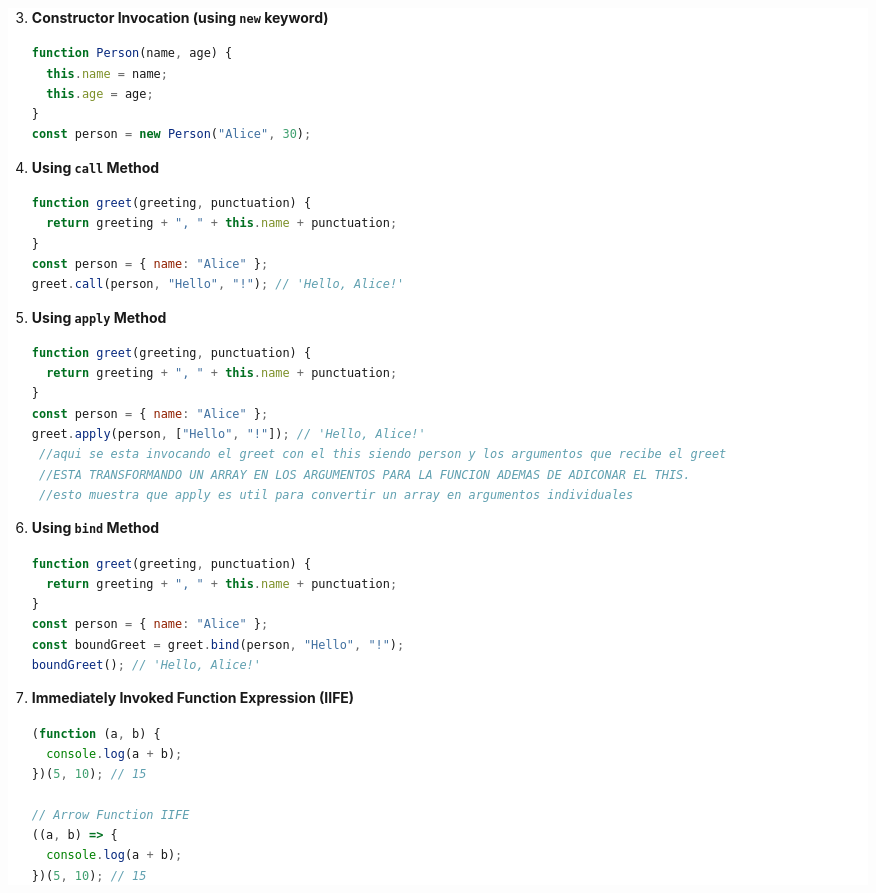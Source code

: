 3. **Constructor Invocation (using `new` keyword)**

   ```javascript
   function Person(name, age) {
     this.name = name;
     this.age = age;
   }
   const person = new Person("Alice", 30);
   ```

4. **Using `call` Method**

   ```javascript
   function greet(greeting, punctuation) {
     return greeting + ", " + this.name + punctuation;
   }
   const person = { name: "Alice" };
   greet.call(person, "Hello", "!"); // 'Hello, Alice!'
   ```

5. **Using `apply` Method**

   ```javascript
   function greet(greeting, punctuation) {
     return greeting + ", " + this.name + punctuation;
   }
   const person = { name: "Alice" };
   greet.apply(person, ["Hello", "!"]); // 'Hello, Alice!'
    //aqui se esta invocando el greet con el this siendo person y los argumentos que recibe el greet
    //ESTA TRANSFORMANDO UN ARRAY EN LOS ARGUMENTOS PARA LA FUNCION ADEMAS DE ADICONAR EL THIS.
    //esto muestra que apply es util para convertir un array en argumentos individuales
   ```

6. **Using `bind` Method**

   ```javascript
   function greet(greeting, punctuation) {
     return greeting + ", " + this.name + punctuation;
   }
   const person = { name: "Alice" };
   const boundGreet = greet.bind(person, "Hello", "!");
   boundGreet(); // 'Hello, Alice!'
   ```

7. **Immediately Invoked Function Expression (IIFE)**

   ```javascript
   (function (a, b) {
     console.log(a + b);
   })(5, 10); // 15

   // Arrow Function IIFE
   ((a, b) => {
     console.log(a + b);
   })(5, 10); // 15
   ```
